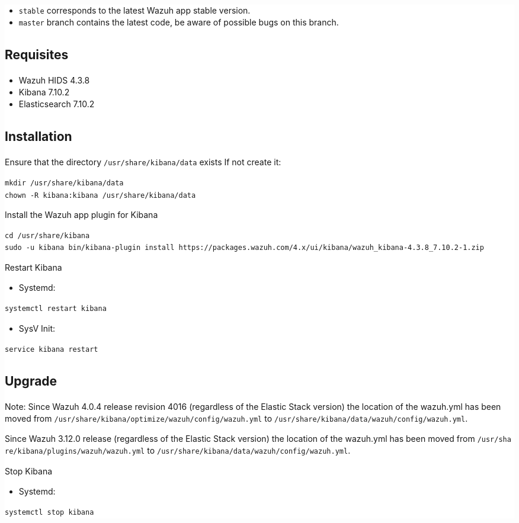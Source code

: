 - `stable` corresponds to the latest Wazuh app stable version.
- `master` branch contains the latest code, be aware of possible bugs on this branch.

## Requisites

- Wazuh HIDS 4.3.8
- Kibana 7.10.2
- Elasticsearch 7.10.2

## Installation

Ensure that the directory `/usr/share/kibana/data` exists
If not create it:

```
mkdir /usr/share/kibana/data
chown -R kibana:kibana /usr/share/kibana/data
```

Install the Wazuh app plugin for Kibana

```
cd /usr/share/kibana
sudo -u kibana bin/kibana-plugin install https://packages.wazuh.com/4.x/ui/kibana/wazuh_kibana-4.3.8_7.10.2-1.zip
```

Restart Kibana

- Systemd:

```
systemctl restart kibana
```

- SysV Init:

```
service kibana restart
```

## Upgrade

Note: Since Wazuh 4.0.4 release revision 4016 (regardless of the Elastic Stack version) the location of the wazuh.yml has been moved from `/usr/share/kibana/optimize/wazuh/config/wazuh.yml` to `/usr/share/kibana/data/wazuh/config/wazuh.yml`.

Since Wazuh 3.12.0 release (regardless of the Elastic Stack version) the location of the wazuh.yml has been moved from `/usr/share/kibana/plugins/wazuh/wazuh.yml` to `/usr/share/kibana/data/wazuh/config/wazuh.yml`.

Stop Kibana

- Systemd:

```
systemctl stop kibana
```
